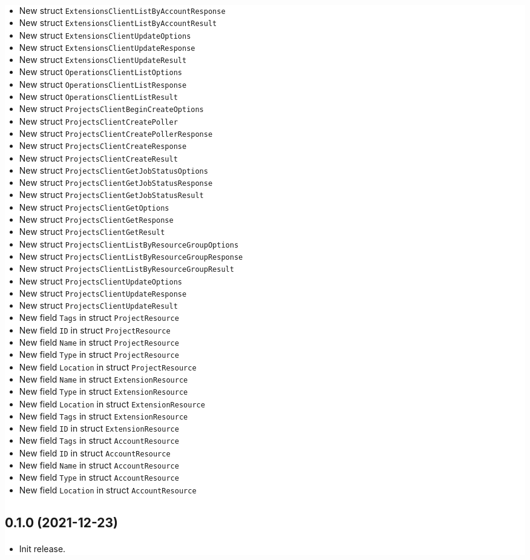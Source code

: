 - New struct `ExtensionsClientListByAccountResponse`
- New struct `ExtensionsClientListByAccountResult`
- New struct `ExtensionsClientUpdateOptions`
- New struct `ExtensionsClientUpdateResponse`
- New struct `ExtensionsClientUpdateResult`
- New struct `OperationsClientListOptions`
- New struct `OperationsClientListResponse`
- New struct `OperationsClientListResult`
- New struct `ProjectsClientBeginCreateOptions`
- New struct `ProjectsClientCreatePoller`
- New struct `ProjectsClientCreatePollerResponse`
- New struct `ProjectsClientCreateResponse`
- New struct `ProjectsClientCreateResult`
- New struct `ProjectsClientGetJobStatusOptions`
- New struct `ProjectsClientGetJobStatusResponse`
- New struct `ProjectsClientGetJobStatusResult`
- New struct `ProjectsClientGetOptions`
- New struct `ProjectsClientGetResponse`
- New struct `ProjectsClientGetResult`
- New struct `ProjectsClientListByResourceGroupOptions`
- New struct `ProjectsClientListByResourceGroupResponse`
- New struct `ProjectsClientListByResourceGroupResult`
- New struct `ProjectsClientUpdateOptions`
- New struct `ProjectsClientUpdateResponse`
- New struct `ProjectsClientUpdateResult`
- New field `Tags` in struct `ProjectResource`
- New field `ID` in struct `ProjectResource`
- New field `Name` in struct `ProjectResource`
- New field `Type` in struct `ProjectResource`
- New field `Location` in struct `ProjectResource`
- New field `Name` in struct `ExtensionResource`
- New field `Type` in struct `ExtensionResource`
- New field `Location` in struct `ExtensionResource`
- New field `Tags` in struct `ExtensionResource`
- New field `ID` in struct `ExtensionResource`
- New field `Tags` in struct `AccountResource`
- New field `ID` in struct `AccountResource`
- New field `Name` in struct `AccountResource`
- New field `Type` in struct `AccountResource`
- New field `Location` in struct `AccountResource`


## 0.1.0 (2021-12-23)

- Init release.

